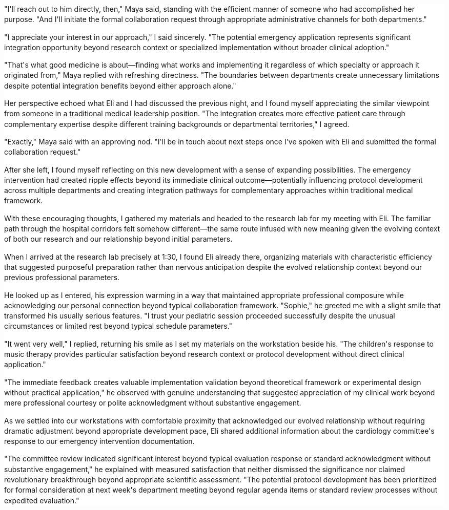 "I'll reach out to him directly, then," Maya said, standing with the efficient manner of someone who had accomplished her purpose. "And I'll initiate the formal collaboration request through appropriate administrative channels for both departments."

"I appreciate your interest in our approach," I said sincerely. "The potential emergency application represents significant integration opportunity beyond research context or specialized implementation without broader clinical adoption."

"That's what good medicine is about—finding what works and implementing it regardless of which specialty or approach it originated from," Maya replied with refreshing directness. "The boundaries between departments create unnecessary limitations despite potential integration benefits beyond either approach alone."

Her perspective echoed what Eli and I had discussed the previous night, and I found myself appreciating the similar viewpoint from someone in a traditional medical leadership position. "The integration creates more effective patient care through complementary expertise despite different training backgrounds or departmental territories," I agreed.

"Exactly," Maya said with an approving nod. "I'll be in touch about next steps once I've spoken with Eli and submitted the formal collaboration request."

After she left, I found myself reflecting on this new development with a sense of expanding possibilities. The emergency intervention had created ripple effects beyond its immediate clinical outcome—potentially influencing protocol development across multiple departments and creating integration pathways for complementary approaches within traditional medical framework.

With these encouraging thoughts, I gathered my materials and headed to the research lab for my meeting with Eli. The familiar path through the hospital corridors felt somehow different—the same route infused with new meaning given the evolving context of both our research and our relationship beyond initial parameters.

When I arrived at the research lab precisely at 1:30, I found Eli already there, organizing materials with characteristic efficiency that suggested purposeful preparation rather than nervous anticipation despite the evolved relationship context beyond our previous professional parameters.

He looked up as I entered, his expression warming in a way that maintained appropriate professional composure while acknowledging our personal connection beyond typical collaboration framework. "Sophie," he greeted me with a slight smile that transformed his usually serious features. "I trust your pediatric session proceeded successfully despite the unusual circumstances or limited rest beyond typical schedule parameters."

"It went very well," I replied, returning his smile as I set my materials on the workstation beside his. "The children's response to music therapy provides particular satisfaction beyond research context or protocol development without direct clinical application."

"The immediate feedback creates valuable implementation validation beyond theoretical framework or experimental design without practical application," he observed with genuine understanding that suggested appreciation of my clinical work beyond mere professional courtesy or polite acknowledgment without substantive engagement.

As we settled into our workstations with comfortable proximity that acknowledged our evolved relationship without requiring dramatic adjustment beyond appropriate development pace, Eli shared additional information about the cardiology committee's response to our emergency intervention documentation.

"The committee review indicated significant interest beyond typical evaluation response or standard acknowledgment without substantive engagement," he explained with measured satisfaction that neither dismissed the significance nor claimed revolutionary breakthrough beyond appropriate scientific assessment. "The potential protocol development has been prioritized for formal consideration at next week's department meeting beyond regular agenda items or standard review processes without expedited evaluation."
